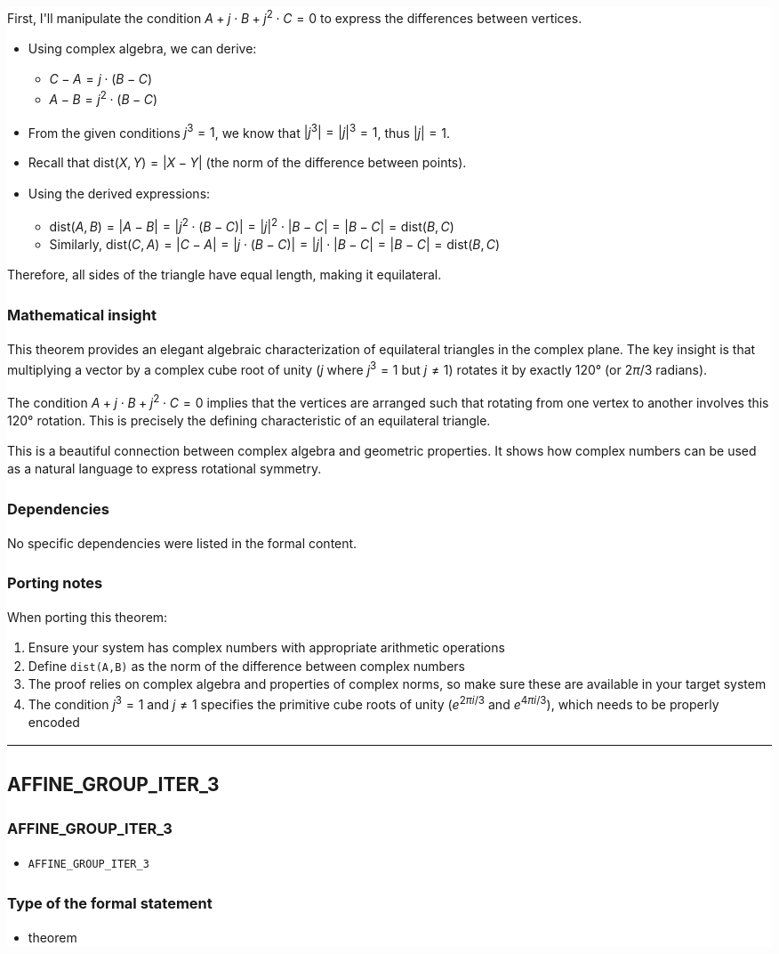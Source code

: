 First, I'll manipulate the condition $A + j \cdot B + j^2 \cdot C = 0$ to express the differences between vertices.

* Using complex algebra, we can derive:
  * $C - A = j \cdot (B - C)$
  * $A - B = j^2 \cdot (B - C)$

* From the given conditions $j^3 = 1$, we know that $|j^3| = |j|^3 = 1$, thus $|j| = 1$.

* Recall that $\text{dist}(X,Y) = |X - Y|$ (the norm of the difference between points).

* Using the derived expressions:
  * $\text{dist}(A,B) = |A - B| = |j^2 \cdot (B - C)| = |j|^2 \cdot |B - C| = |B - C| = \text{dist}(B,C)$
  * Similarly, $\text{dist}(C,A) = |C - A| = |j \cdot (B - C)| = |j| \cdot |B - C| = |B - C| = \text{dist}(B,C)$

Therefore, all sides of the triangle have equal length, making it equilateral.

### Mathematical insight
This theorem provides an elegant algebraic characterization of equilateral triangles in the complex plane. The key insight is that multiplying a vector by a complex cube root of unity ($j$ where $j^3 = 1$ but $j \neq 1$) rotates it by exactly $120°$ (or $2\pi/3$ radians). 

The condition $A + j \cdot B + j^2 \cdot C = 0$ implies that the vertices are arranged such that rotating from one vertex to another involves this $120°$ rotation. This is precisely the defining characteristic of an equilateral triangle.

This is a beautiful connection between complex algebra and geometric properties. It shows how complex numbers can be used as a natural language to express rotational symmetry.

### Dependencies
No specific dependencies were listed in the formal content.

### Porting notes
When porting this theorem:
1. Ensure your system has complex numbers with appropriate arithmetic operations
2. Define `dist(A,B)` as the norm of the difference between complex numbers
3. The proof relies on complex algebra and properties of complex norms, so make sure these are available in your target system
4. The condition $j^3 = 1$ and $j \neq 1$ specifies the primitive cube roots of unity ($e^{2\pi i/3}$ and $e^{4\pi i/3}$), which needs to be properly encoded

---

## AFFINE_GROUP_ITER_3

### AFFINE_GROUP_ITER_3
- `AFFINE_GROUP_ITER_3`

### Type of the formal statement
- theorem
